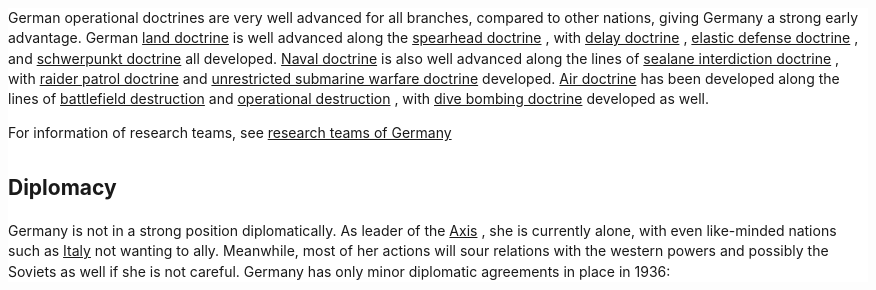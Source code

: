 German operational doctrines are very well advanced for all branches,
compared to other nations, giving Germany a strong early advantage.
German [land
doctrine](/wiki/index.php?title=Land_doctrine&action=edit&redlink=1 "Land doctrine (page does not exist)")
is well advanced along the [spearhead
doctrine](/wiki/index.php?title=Spearhead_doctrine&action=edit&redlink=1 "Spearhead doctrine (page does not exist)")
, with [delay
doctrine](/wiki/index.php?title=Delay_doctrine&action=edit&redlink=1 "Delay doctrine (page does not exist)")
, [elastic defense
doctrine](/wiki/index.php?title=Elastic_defense_doctrine&action=edit&redlink=1 "Elastic defense doctrine (page does not exist)")
, and [schwerpunkt
doctrine](/wiki/index.php?title=Schwerpunkt_doctrine&action=edit&redlink=1 "Schwerpunkt doctrine (page does not exist)")
all developed. [Naval
doctrine](/wiki/index.php?title=Naval_doctrine&action=edit&redlink=1 "Naval doctrine (page does not exist)")
is also well advanced along the lines of [sealane interdiction
doctrine](/wiki/index.php?title=Sealane_interdiction_doctrine&action=edit&redlink=1 "Sealane interdiction doctrine (page does not exist)")
, with [raider patrol
doctrine](/wiki/index.php?title=Raider_patrol_doctrine&action=edit&redlink=1 "Raider patrol doctrine (page does not exist)")
and [unrestricted submarine warfare
doctrine](/wiki/index.php?title=Unrestricted_submarine_warfare_doctrine&action=edit&redlink=1 "Unrestricted submarine warfare doctrine (page does not exist)")
developed. [Air
doctrine](/wiki/index.php?title=Air_doctrine&action=edit&redlink=1 "Air doctrine (page does not exist)")
has been developed along the lines of [battlefield
destruction](/wiki/index.php?title=Battlefield_destruction&action=edit&redlink=1 "Battlefield destruction (page does not exist)")
and [operational
destruction](/wiki/index.php?title=Operational_destruction&action=edit&redlink=1 "Operational destruction (page does not exist)")
, with [dive bombing
doctrine](/wiki/index.php?title=Dive_bombing_doctrine&action=edit&redlink=1 "Dive bombing doctrine (page does not exist)")
developed as well.

For information of research teams, see [research teams of
Germany](/wiki/index.php?title=Research_teams_of_Germany&action=edit&redlink=1 "Research teams of Germany (page does not exist)")

##  Diplomacy 

Germany is not in a strong position diplomatically. As leader of the
[Axis](/wiki/Axis "Axis") , she is currently alone, with even
like-minded nations such as [Italy](/wiki/Italy "Italy") not wanting to
ally. Meanwhile, most of her actions will sour relations with the
western powers and possibly the Soviets as well if she is not careful.
Germany has only minor diplomatic agreements in place in 1936:
